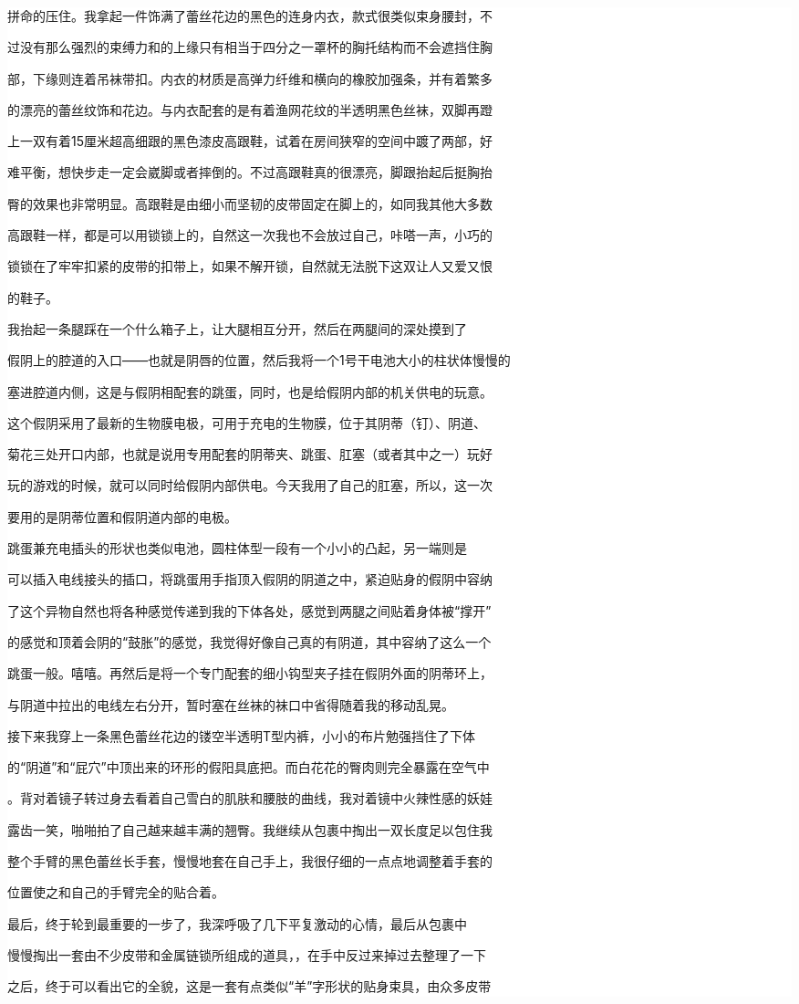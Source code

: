 拼命的压住。我拿起一件饰满了蕾丝花边的黑色的连身内衣，款式很类似束身腰封，不

过没有那么强烈的束缚力和的上缘只有相当于四分之一罩杯的胸托结构而不会遮挡住胸

部，下缘则连着吊袜带扣。内衣的材质是高弹力纤维和横向的橡胶加强条，并有着繁多

的漂亮的蕾丝纹饰和花边。与内衣配套的是有着渔网花纹的半透明黑色丝袜，双脚再蹬

上一双有着15厘米超高细跟的黑色漆皮高跟鞋，试着在房间狭窄的空间中踱了两部，好

难平衡，想快步走一定会崴脚或者摔倒的。不过高跟鞋真的很漂亮，脚跟抬起后挺胸抬

臀的效果也非常明显。高跟鞋是由细小而坚韧的皮带固定在脚上的，如同我其他大多数

高跟鞋一样，都是可以用锁锁上的，自然这一次我也不会放过自己，咔嗒一声，小巧的

锁锁在了牢牢扣紧的皮带的扣带上，如果不解开锁，自然就无法脱下这双让人又爱又恨

的鞋子。



我抬起一条腿踩在一个什么箱子上，让大腿相互分开，然后在两腿间的深处摸到了

假阴上的腔道的入口——也就是阴唇的位置，然后我将一个1号干电池大小的柱状体慢慢的

塞进腔道内侧，这是与假阴相配套的跳蛋，同时，也是给假阴内部的机关供电的玩意。

这个假阴采用了最新的生物膜电极，可用于充电的生物膜，位于其阴蒂（钉）、阴道、

菊花三处开口内部，也就是说用专用配套的阴蒂夹、跳蛋、肛塞（或者其中之一）玩好

玩的游戏的时候，就可以同时给假阴内部供电。今天我用了自己的肛塞，所以，这一次

要用的是阴蒂位置和假阴道内部的电极。

跳蛋兼充电插头的形状也类似电池，圆柱体型一段有一个小小的凸起，另一端则是

可以插入电线接头的插口，将跳蛋用手指顶入假阴的阴道之中，紧迫贴身的假阴中容纳

了这个异物自然也将各种感觉传递到我的下体各处，感觉到两腿之间贴着身体被“撑开”

的感觉和顶着会阴的“鼓胀”的感觉，我觉得好像自己真的有阴道，其中容纳了这么一个

跳蛋一般。嘻嘻。再然后是将一个专门配套的细小钩型夹子挂在假阴外面的阴蒂环上，

与阴道中拉出的电线左右分开，暂时塞在丝袜的袜口中省得随着我的移动乱晃。

接下来我穿上一条黑色蕾丝花边的镂空半透明T型内裤，小小的布片勉强挡住了下体

的“阴道”和“屁穴”中顶出来的环形的假阳具底把。而白花花的臀肉则完全暴露在空气中

。背对着镜子转过身去看着自己雪白的肌肤和腰肢的曲线，我对着镜中火辣性感的妖娃

露齿一笑，啪啪拍了自己越来越丰满的翘臀。我继续从包裹中掏出一双长度足以包住我

整个手臂的黑色蕾丝长手套，慢慢地套在自己手上，我很仔细的一点点地调整着手套的

位置使之和自己的手臂完全的贴合着。

最后，终于轮到最重要的一步了，我深呼吸了几下平复激动的心情，最后从包裹中

慢慢掏出一套由不少皮带和金属链锁所组成的道具，，在手中反过来掉过去整理了一下

之后，终于可以看出它的全貌，这是一套有点类似“羊”字形状的贴身束具，由众多皮带
